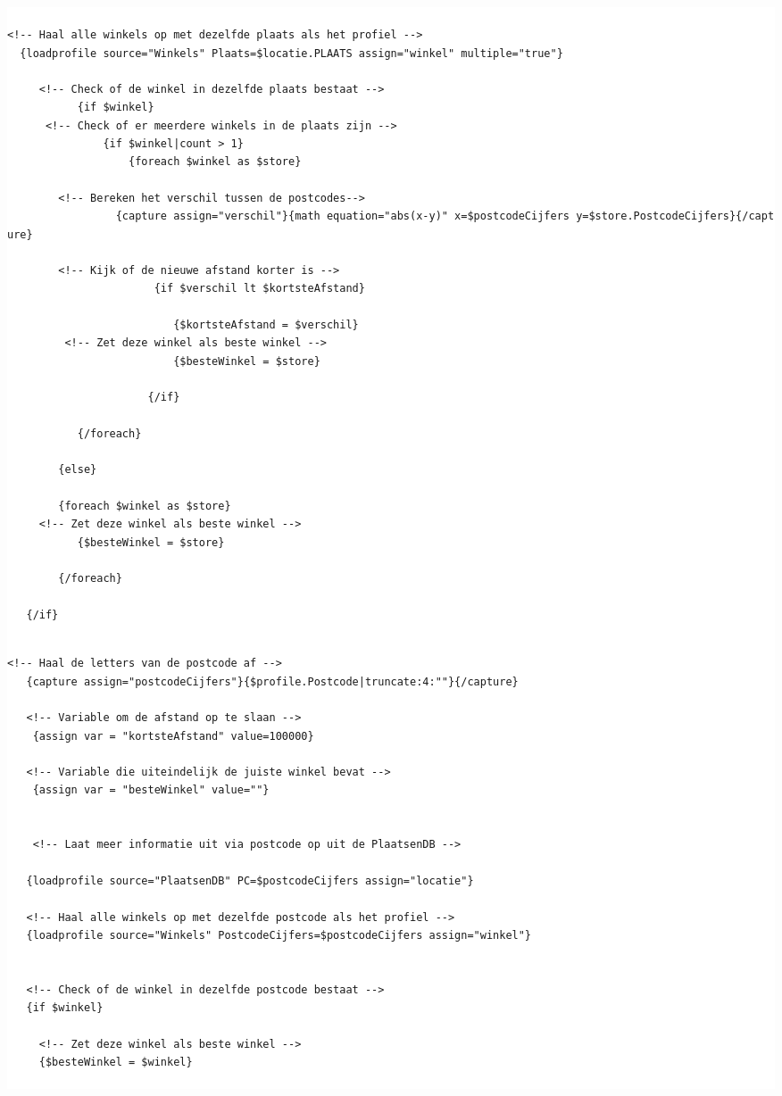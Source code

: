  ```
 
 <!-- Haal alle winkels op met dezelfde plaats als het profiel -->
   {loadprofile source="Winkels" Plaats=$locatie.PLAATS assign="winkel" multiple="true"}
    
      <!-- Check of de winkel in dezelfde plaats bestaat -->  
            {if $winkel}
       <!-- Check of er meerdere winkels in de plaats zijn -->
                {if $winkel|count > 1}
                    {foreach $winkel as $store}
      
         <!-- Bereken het verschil tussen de postcodes-->
                  {capture assign="verschil"}{math equation="abs(x-y)" x=$postcodeCijfers y=$store.PostcodeCijfers}{/capture}
    
         <!-- Kijk of de nieuwe afstand korter is --> 
                        {if $verschil lt $kortsteAfstand}
    
                           {$kortsteAfstand = $verschil}
          <!-- Zet deze winkel als beste winkel -->
                           {$besteWinkel = $store}

                       {/if}         
 
            {/foreach}
            
         {else}
    
         {foreach $winkel as $store}
      <!-- Zet deze winkel als beste winkel -->
            {$besteWinkel = $store}
    
         {/foreach}
    
    {/if}
 
 ```
 
 
 ```
 
 <!-- Haal de letters van de postcode af -->
    {capture assign="postcodeCijfers"}{$profile.Postcode|truncate:4:""}{/capture}
    
    <!-- Variable om de afstand op te slaan -->
     {assign var = "kortsteAfstand" value=100000}
    
    <!-- Variable die uiteindelijk de juiste winkel bevat -->
     {assign var = "besteWinkel" value=""}
    
    
     <!-- Laat meer informatie uit via postcode op uit de PlaatsenDB -->

    {loadprofile source="PlaatsenDB" PC=$postcodeCijfers assign="locatie"}
    
    <!-- Haal alle winkels op met dezelfde postcode als het profiel -->
    {loadprofile source="Winkels" PostcodeCijfers=$postcodeCijfers assign="winkel"}
    
    
    <!-- Check of de winkel in dezelfde postcode bestaat -->
    {if $winkel}
    
      <!-- Zet deze winkel als beste winkel -->
      {$besteWinkel = $winkel}
    
 ```